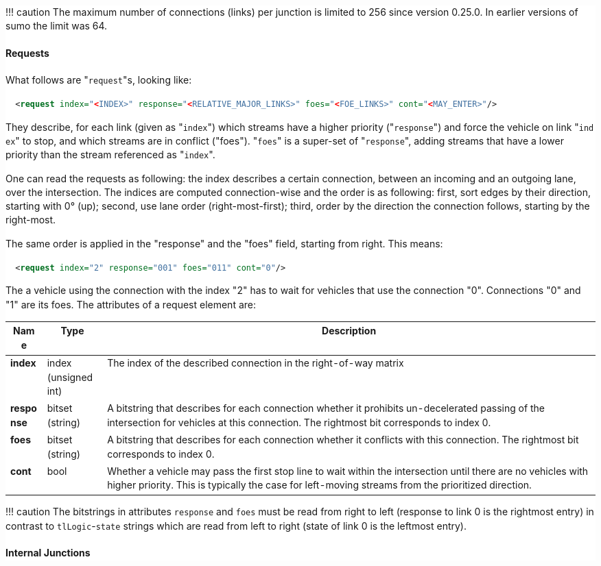 !!! caution
    The maximum number of connections (links) per junction is limited to 256 since version 0.25.0. In earlier versions of sumo the limit was 64.

#### Requests

What follows are "`request`"s, looking like:

```xml
  <request index="<INDEX>" response="<RELATIVE_MAJOR_LINKS>" foes="<FOE_LINKS>" cont="<MAY_ENTER>"/>
```

They describe, for each link (given as
"`index`") which streams have a higher
priority ("`response`") and force the vehicle
on link "`index`" to stop, and which streams
are in conflict ("foes"). "`foes`" is a
super-set of "`response`", adding streams that
have a lower priority than the stream referenced as
"`index`".

One can read the requests as following: the index describes a certain
connection, between an incoming and an outgoing lane, over the
intersection. The indices are computed connection-wise and the order is
as following: first, sort edges by their direction, starting with 0°
(up); second, use lane order (right-most-first); third, order by the
direction the connection follows, starting by the right-most.

The same order is applied in the "response" and the "foes" field,
starting from right. This means:

```xml
  <request index="2" response="001" foes="011" cont="0"/>
```

The a vehicle using the connection with the index "2" has to wait for
vehicles that use the connection "0". Connections "0" and "1" are its
foes. The attributes of a request element are:

| Name         | Type                 | Description                  |
| ------------ | -------------------- | ---------------------------- |
| **index**    | index (unsigned int) | The index of the described connection in the right-of-way matrix     |
| **response** | bitset (string)      | A bitstring that describes for each connection whether it prohibits un-decelerated passing of the intersection for vehicles at this connection. The rightmost bit corresponds to index 0.                           |
| **foes**     | bitset (string)      | A bitstring that describes for each connection whether it conflicts with this connection. The rightmost bit corresponds to index 0.                                                                               |
| **cont**     | bool                 | Whether a vehicle may pass the first stop line to wait within the intersection until there are no vehicles with higher priority. This is typically the case for left-moving streams from the prioritized direction. |

!!! caution
    The bitstrings in attributes `response` and `foes` must be read from right to left (response to link 0 is the rightmost entry) in contrast to `tlLogic`-`state` strings which are read from left to right (state of link 0 is the leftmost entry).

#### Internal Junctions

